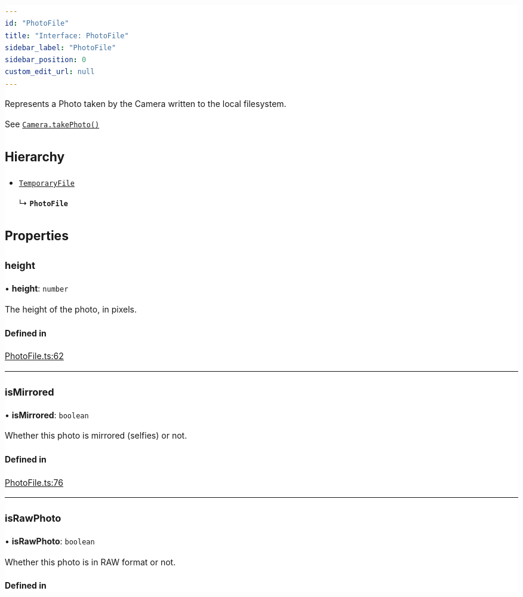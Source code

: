 ```yaml
---
id: "PhotoFile"
title: "Interface: PhotoFile"
sidebar_label: "PhotoFile"
sidebar_position: 0
custom_edit_url: null
---
```


Represents a Photo taken by the Camera written to the local filesystem.

See [`Camera.takePhoto()`](../classes/Camera.md#takephoto)

## Hierarchy

- [`TemporaryFile`](TemporaryFile.md)

  ↳ **`PhotoFile`**

## Properties

### height

• **height**: `number`

The height of the photo, in pixels.

#### Defined in

[PhotoFile.ts:62](https://github.com/mrousavy/react-native-vision-camera/blob/251f9dec/package/src/PhotoFile.ts#L62)

___

### isMirrored

• **isMirrored**: `boolean`

Whether this photo is mirrored (selfies) or not.

#### Defined in

[PhotoFile.ts:76](https://github.com/mrousavy/react-native-vision-camera/blob/251f9dec/package/src/PhotoFile.ts#L76)

___

### isRawPhoto

• **isRawPhoto**: `boolean`

Whether this photo is in RAW format or not.

#### Defined in
